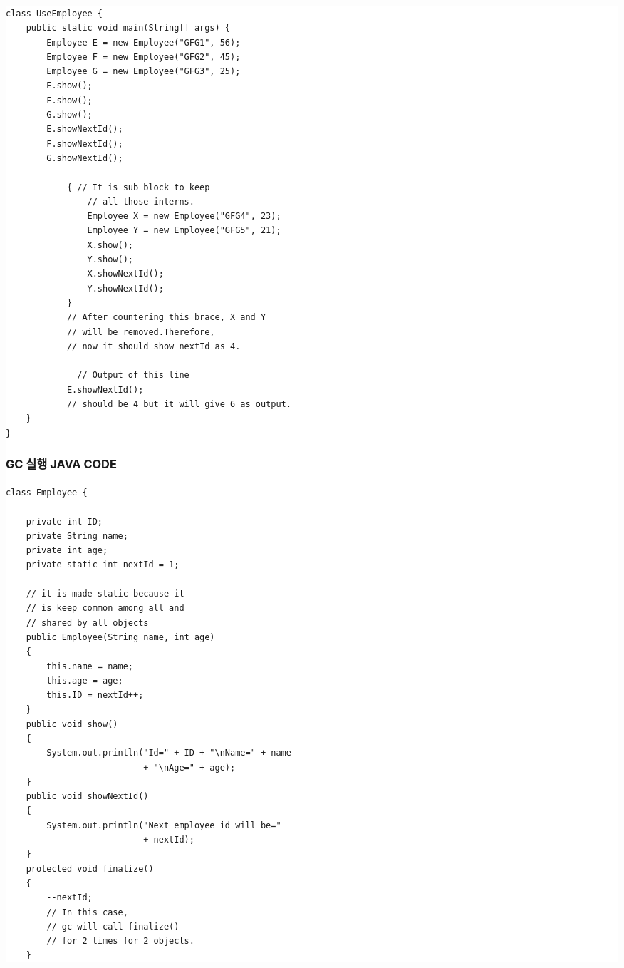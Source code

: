     class UseEmployee {
        public static void main(String[] args) {
            Employee E = new Employee("GFG1", 56);
            Employee F = new Employee("GFG2", 45);
            Employee G = new Employee("GFG3", 25);
            E.show();
            F.show();
            G.show();
            E.showNextId();
            F.showNextId();
            G.showNextId();
        
                { // It is sub block to keep
                    // all those interns.
                    Employee X = new Employee("GFG4", 23);
                    Employee Y = new Employee("GFG5", 21);
                    X.show();
                    Y.show();
                    X.showNextId();
                    Y.showNextId();
                }
                // After countering this brace, X and Y
                // will be removed.Therefore,
                // now it should show nextId as 4.
                   
                  // Output of this line
                E.showNextId();
                // should be 4 but it will give 6 as output.
        }
    }

### GC 실행 JAVA CODE

    class Employee {
    
        private int ID;
        private String name;
        private int age;
        private static int nextId = 1;
       
        // it is made static because it
        // is keep common among all and
        // shared by all objects
        public Employee(String name, int age)
        {
            this.name = name;
            this.age = age;
            this.ID = nextId++;
        }
        public void show()
        {
            System.out.println("Id=" + ID + "\nName=" + name
                               + "\nAge=" + age);
        }
        public void showNextId()
        {
            System.out.println("Next employee id will be="
                               + nextId);
        }
        protected void finalize()
        {
            --nextId;
            // In this case,
            // gc will call finalize()
            // for 2 times for 2 objects.
        }
